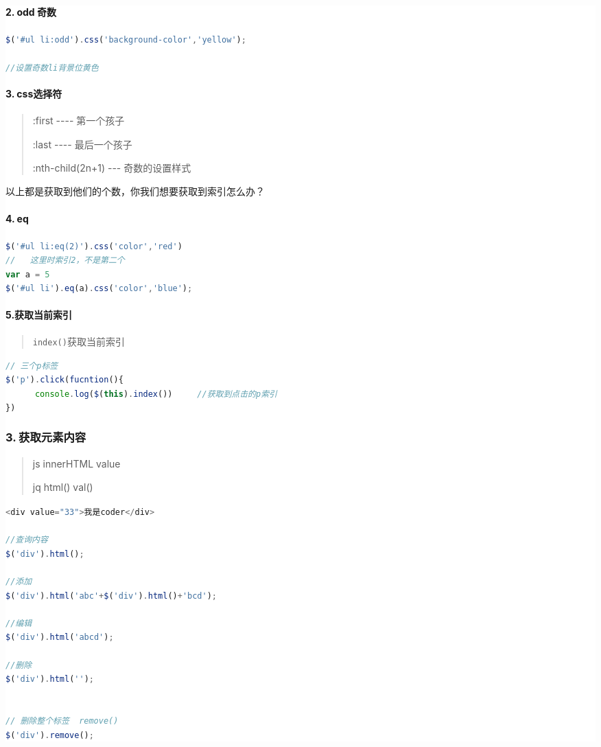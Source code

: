 

#### 2. odd 奇数

```js
$('#ul li:odd').css('background-color','yellow');

//设置奇数li背景位黄色
```



#### 3. css选择符

> :first ----  第一个孩子
>
> :last  ---- 最后一个孩子
>
> :nth-child(2n+1)  ---  奇数的设置样式



以上都是获取到他们的个数，你我们想要获取到索引怎么办？

#### 4. eq

```js
$('#ul li:eq(2)').css('color','red')
//   这里时索引2，不是第二个
var a = 5
$('#ul li').eq(a).css('color','blue');
```



#### 5.获取当前索引

> `index()`获取当前索引

```js
// 三个p标签
$('p').click(fucntion(){
      console.log($(this).index())     //获取到点击的p索引
})
```



### 3. 获取元素内容

> js   innerHTML    value
>
> jq   html()              val()

```js
<div value="33">我是coder</div>

//查询内容
$('div').html();

//添加
$('div').html('abc'+$('div').html()+'bcd');

//编辑
$('div').html('abcd');

//删除
$('div').html('');


// 删除整个标签  remove()
$('div').remove();

```